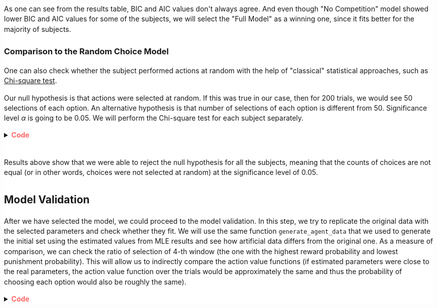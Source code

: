 


As one can see from the results table, BIC and AIC values don't always agree. And even though "No Competition" model showed lower BIC and AIC values for some of the subjects, we will select the "Full Model" as a winning one, since it fits better for the majority of subjects.

### Comparison to the Random Choice Model

One can also check whether the subject performed actions at random with the help of "classical" statistical approaches, such as [Chi-square test](https://en.wikipedia.org/wiki/Chi-squared_test). 

Our null hypothesis is that actions were selected at random. If this was true in our case, then for 200 trials, we would see 50 selections of each option. An alternative hypothesis is that number of selections of each option is different from 50. Significance level $\alpha$ is going to be 0.05. We will perform the Chi-square test for each subject separately.

<details><summary><b><font color="#ff6969">Code</font></b></summary></details>
<br>

Results above show that we were able to reject the null hypothesis for all the subjects, meaning that the counts of choices are not equal (or in other words, choices were not selected at random) at the significance level of 0.05.

## Model Validation

After we have selected the model, we could proceed to the model validation. In this step, we try to replicate the original data with the selected parameters and check whether they fit. We will use the same function `generate_agent_data` that we used to generate the initial set using the estimated values from MLE results and see how artificial data differs from the original one. As a measure of comparison, we can check the ratio of selection of 4-th window (the one with the highest reward probability and lowest punishment probability). This will allow us to indirectly compare the action value functions (if estimated parameters were close to the real parameters, the action value function over the trials would be approximately the same and thus the probability of choosing each option would also be roughly the same).

<details><summary><b><font color="#ff6969">Code</font></b></summary></details>

    